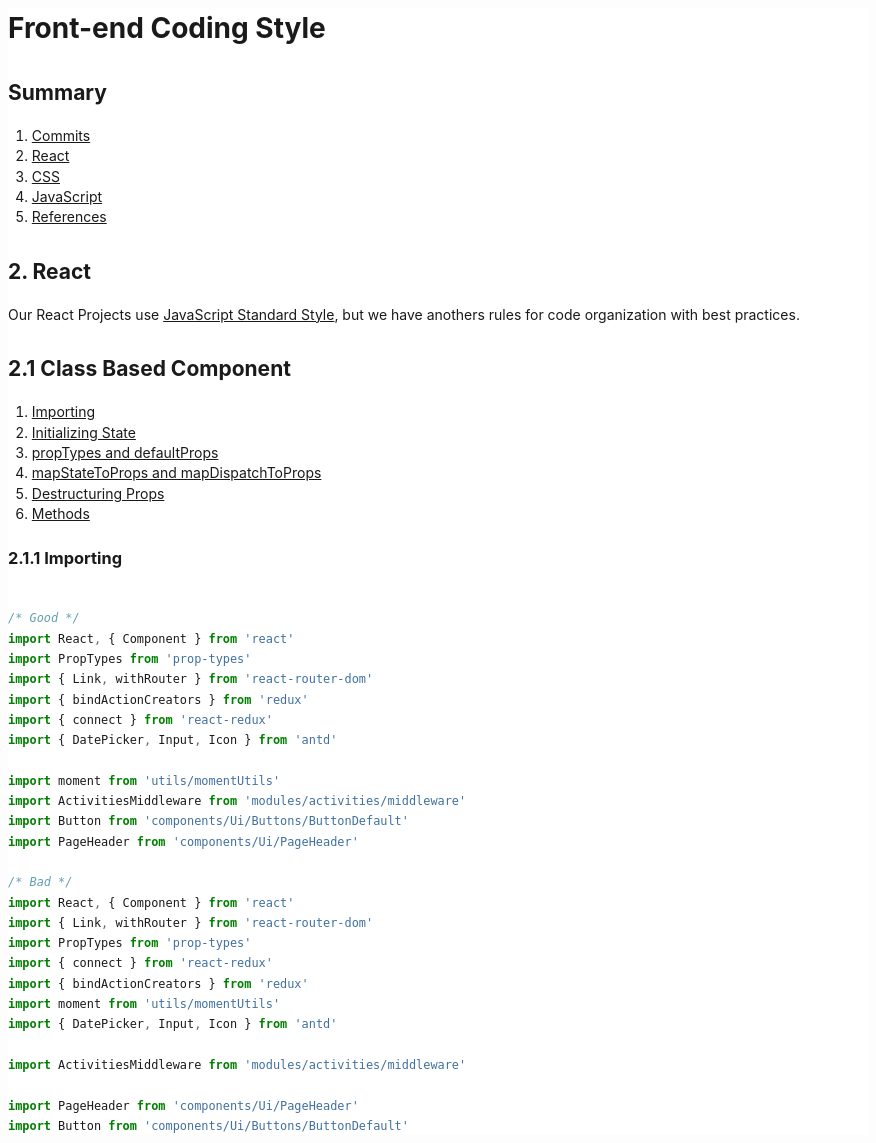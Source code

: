 # Front-end Coding Style

## Summary

1. [Commits](#commits)
1. [React](#react)
1. [CSS](#css) 
1. [JavaScript](#js)
1. [References](#references)

<a name="react"></a>
## 2. React

Our React Projects use [JavaScript Standard Style](https://github.com/standard/standard), but we have anothers rules for code organization with best practices.

## 2.1 Class Based Component
1. [Importing](#importing)
1. [Initializing State](#state)
1. [propTypes and defaultProps](#proptypes)
1. [mapStateToProps and mapDispatchToProps](#map) 
1. [Destructuring Props](#destructuring) 
1. [Methods](#methods)

<a name="importing"></a>
### 2.1.1 Importing

```javascript

/* Good */
import React, { Component } from 'react'
import PropTypes from 'prop-types'
import { Link, withRouter } from 'react-router-dom'
import { bindActionCreators } from 'redux'
import { connect } from 'react-redux'
import { DatePicker, Input, Icon } from 'antd'

import moment from 'utils/momentUtils'
import ActivitiesMiddleware from 'modules/activities/middleware'
import Button from 'components/Ui/Buttons/ButtonDefault'
import PageHeader from 'components/Ui/PageHeader'

/* Bad */
import React, { Component } from 'react'
import { Link, withRouter } from 'react-router-dom'
import PropTypes from 'prop-types'
import { connect } from 'react-redux'
import { bindActionCreators } from 'redux'
import moment from 'utils/momentUtils'
import { DatePicker, Input, Icon } from 'antd'

import ActivitiesMiddleware from 'modules/activities/middleware'

import PageHeader from 'components/Ui/PageHeader'
import Button from 'components/Ui/Buttons/ButtonDefault'

```
